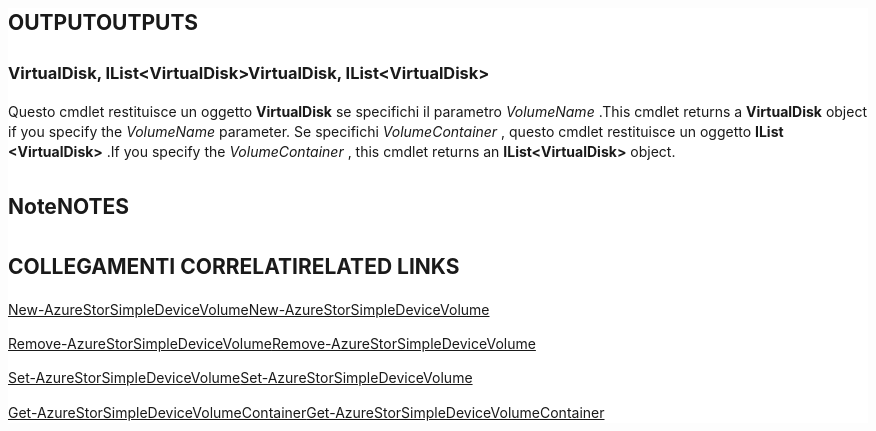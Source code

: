 ## <span data-ttu-id="7e850-147">OUTPUT</span><span class="sxs-lookup"><span data-stu-id="7e850-147">OUTPUTS</span></span>

### <span data-ttu-id="7e850-148">VirtualDisk, IList\<VirtualDisk\></span><span class="sxs-lookup"><span data-stu-id="7e850-148">VirtualDisk, IList\<VirtualDisk\></span></span>
<span data-ttu-id="7e850-149">Questo cmdlet restituisce un oggetto **VirtualDisk** se specifichi il parametro *VolumeName* .</span><span class="sxs-lookup"><span data-stu-id="7e850-149">This cmdlet returns a **VirtualDisk** object if you specify the *VolumeName* parameter.</span></span>
<span data-ttu-id="7e850-150">Se specifichi *VolumeContainer* , questo cmdlet restituisce un oggetto **IList \<VirtualDisk\>** .</span><span class="sxs-lookup"><span data-stu-id="7e850-150">If you specify the *VolumeContainer* , this cmdlet returns an **IList\<VirtualDisk\>** object.</span></span>

## <span data-ttu-id="7e850-151">Note</span><span class="sxs-lookup"><span data-stu-id="7e850-151">NOTES</span></span>

## <span data-ttu-id="7e850-152">COLLEGAMENTI CORRELATI</span><span class="sxs-lookup"><span data-stu-id="7e850-152">RELATED LINKS</span></span>

[<span data-ttu-id="7e850-153">New-AzureStorSimpleDeviceVolume</span><span class="sxs-lookup"><span data-stu-id="7e850-153">New-AzureStorSimpleDeviceVolume</span></span>](./New-AzureStorSimpleDeviceVolume.md)

[<span data-ttu-id="7e850-154">Remove-AzureStorSimpleDeviceVolume</span><span class="sxs-lookup"><span data-stu-id="7e850-154">Remove-AzureStorSimpleDeviceVolume</span></span>](./Remove-AzureStorSimpleDeviceVolume.md)

[<span data-ttu-id="7e850-155">Set-AzureStorSimpleDeviceVolume</span><span class="sxs-lookup"><span data-stu-id="7e850-155">Set-AzureStorSimpleDeviceVolume</span></span>](./Set-AzureStorSimpleDeviceVolume.md)

[<span data-ttu-id="7e850-156">Get-AzureStorSimpleDeviceVolumeContainer</span><span class="sxs-lookup"><span data-stu-id="7e850-156">Get-AzureStorSimpleDeviceVolumeContainer</span></span>](./Get-AzureStorSimpleDeviceVolumeContainer.md)


